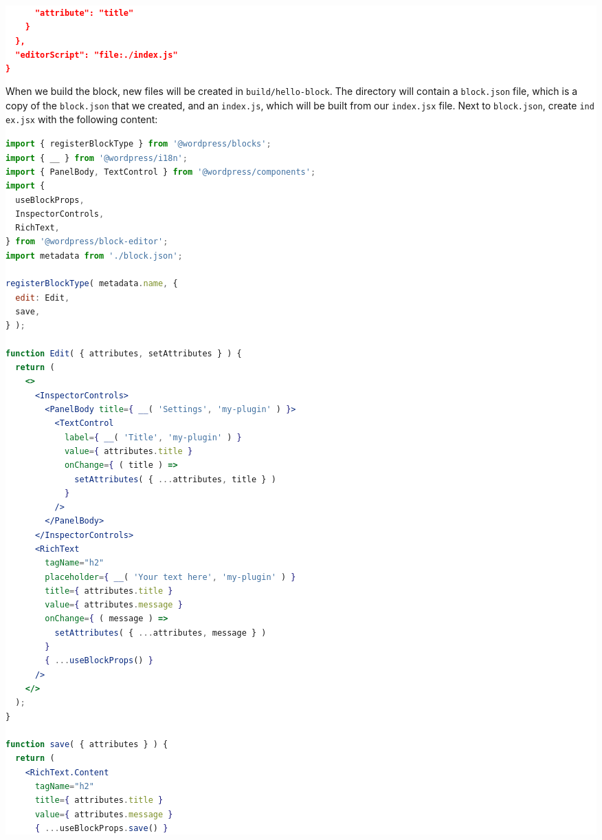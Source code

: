 ```json
      "attribute": "title"
    }
  },
  "editorScript": "file:./index.js"
}
```

When we build the block, new files will be created in `build/hello-block`. The
directory will contain a `block.json` file, which is a copy of the
`block.json` that we created, and an `index.js`, which will be built from our
`index.jsx` file. Next to `block.json`, create `index.jsx` with the following
content:

```jsx
import { registerBlockType } from '@wordpress/blocks';
import { __ } from '@wordpress/i18n';
import { PanelBody, TextControl } from '@wordpress/components';
import {
  useBlockProps,
  InspectorControls,
  RichText,
} from '@wordpress/block-editor';
import metadata from './block.json';

registerBlockType( metadata.name, {
  edit: Edit,
  save,
} );

function Edit( { attributes, setAttributes } ) {
  return (
    <>
      <InspectorControls>
        <PanelBody title={ __( 'Settings', 'my-plugin' ) }>
          <TextControl
            label={ __( 'Title', 'my-plugin' ) }
            value={ attributes.title }
            onChange={ ( title ) =>
              setAttributes( { ...attributes, title } )
            }
          />
        </PanelBody>
      </InspectorControls>
      <RichText
        tagName="h2"
        placeholder={ __( 'Your text here', 'my-plugin' ) }
        title={ attributes.title }
        value={ attributes.message }
        onChange={ ( message ) =>
          setAttributes( { ...attributes, message } )
        }
        { ...useBlockProps() }
      />
    </>
  );
}

function save( { attributes } ) {
  return (
    <RichText.Content
      tagName="h2"
      title={ attributes.title }
      value={ attributes.message }
      { ...useBlockProps.save() }
```